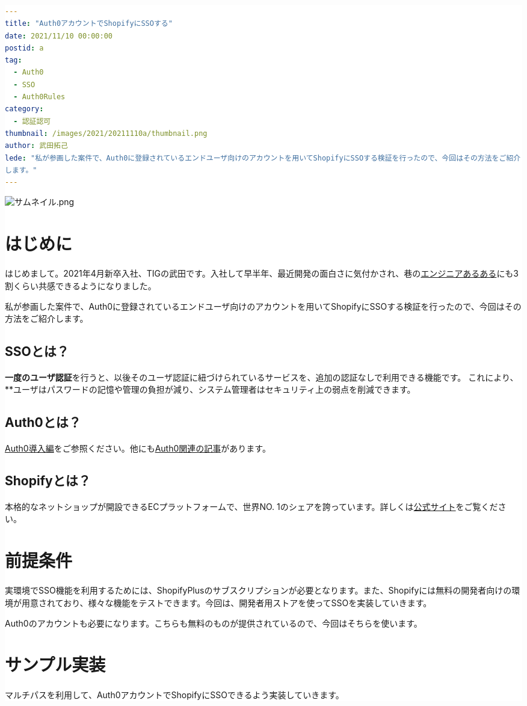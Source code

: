 ```yaml
---
title: "Auth0アカウントでShopifyにSSOする"
date: 2021/11/10 00:00:00
postid: a
tag:
  - Auth0
  - SSO
  - Auth0Rules
category:
  - 認証認可
thumbnail: /images/2021/20211110a/thumbnail.png
author: 武田拓己
lede: "私が参画した案件で、Auth0に登録されているエンドユーザ向けのアカウントを用いてShopifyにSSOする検証を行ったので、今回はその方法をご紹介します。"
---
```

<img src="/images/2021/20211110a/サムネイル.png" alt="サムネイル.png" width="462" height="288" loading="lazy">

# はじめに

はじめまして。2021年4月新卒入社、TIGの武田です。入社して早半年、最近開発の面白さに気付かされ、巷の[エンジニアあるある](https://www.salarymanz.com/entry/se-aruaru)にも3割くらい共感できるようになりました。

私が参画した案件で、Auth0に登録されているエンドユーザ向けのアカウントを用いてShopifyにSSOする検証を行ったので、今回はその方法をご紹介します。

## SSOとは？

**一度のユーザ認証**を行うと、以後そのユーザ認証に紐づけられているサービスを、追加の認証なしで利用できる機能です。
これにより、**ユーザはパスワードの記憶や管理の負担が減り、システム管理者はセキュリティ上の弱点を削減できます。

## Auth0とは？

[Auth0導入編](/articles/20200122/)をご参照ください。他にも[Auth0関連の記事](/tags/Auth0/)があります。

## Shopifyとは？

本格的なネットショップが開設できるECプラットフォームで、世界NO. 1のシェアを誇っています。詳しくは[公式サイト](https://www.shopify.jp/online/ecommerce-solutions)をご覧ください。

# 前提条件

実環境でSSO機能を利用するためには、ShopifyPlusのサブスクリプションが必要となります。また、Shopifyには無料の開発者向けの環境が用意されており、様々な機能をテストできます。今回は、開発者用ストアを使ってSSOを実装していきます。

Auth0のアカウントも必要になります。こちらも無料のものが提供されているので、今回はそちらを使います。

# サンプル実装

マルチパスを利用して、Auth0アカウントでShopifyにSSOできるよう実装していきます。
